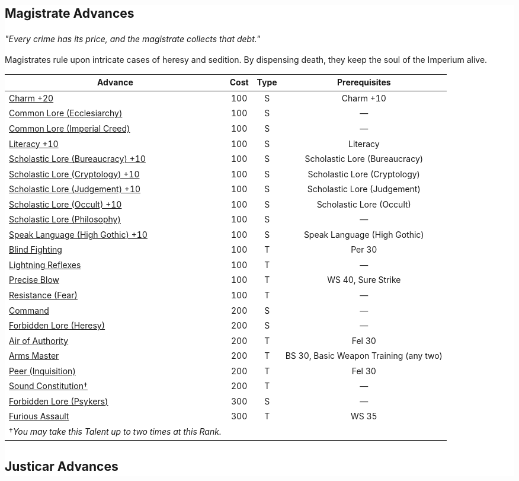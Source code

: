 ## **Magistrate Advances**

*"Every crime has its price, and the magistrate collects that debt."*

Magistrates rule upon intricate cases of heresy and sedition. By dispensing death, they keep the soul of the Imperium alive.

| Advance                                                        | Cost | Type |             Prerequisites              |
| -------------------------------------------------------------- | :--: | :--: | :------------------------------------: |
| [Charm +20](Skills.md#charm)                                   | 100  |  S   |               Charm +10                |
| [Common Lore (Ecclesiarchy)](Skills.md#common-lore)            | 100  |  S   |                   —                    |
| [Common Lore (Imperial Creed)](Skills.md#common-lore)          | 100  |  S   |                   —                    |
| [Literacy +10](Skills.md#literacy)                             | 100  |  S   |                Literacy                |
| [Scholastic Lore (Bureaucracy) +10](Skills.md#scholastic-lore) | 100  |  S   |     Scholastic Lore (Bureaucracy)      |
| [Scholastic Lore (Cryptology) +10](Skills.md#scholastic-lore)  | 100  |  S   |      Scholastic Lore (Cryptology)      |
| [Scholastic Lore (Judgement) +10](Skills.md#scholastic-lore)   | 100  |  S   |      Scholastic Lore (Judgement)       |
| [Scholastic Lore (Occult) +10](Skills.md#scholastic-lore)      | 100  |  S   |        Scholastic Lore (Occult)        |
| [Scholastic Lore (Philosophy)](Skills.md#scholastic-lore)      | 100  |  S   |                   —                    |
| [Speak Language (High Gothic) +10](Skills.md#speak-language)   | 100  |  S   |      Speak Language (High Gothic)      |
| [Blind Fighting](Talents.md#blind-fighting)                    | 100  |  T   |                 Per 30                 |
| [Lightning Reflexes](Talents.md#lightning-reflexes)            | 100  |  T   |                   —                    |
| [Precise Blow](Talents.md#precise-blow)                        | 100  |  T   |           WS 40, Sure Strike           |
| [Resistance (Fear)](Talents.md#resistance)                     | 100  |  T   |                   —                    |
| [Command](Skills.md#command)                                   | 200  |  S   |                   —                    |
| [Forbidden Lore (Heresy)](Skills.md#forbidden-lore)            | 200  |  S   |                   —                    |
| [Air of Authority](Talents.md#air-of-authority)                | 200  |  T   |                 Fel 30                 |
| [Arms Master](Talents.md#arms-master)                          | 200  |  T   | BS 30, Basic Weapon Training (any two) |
| [Peer (Inquisition)](Talents.md#peer)                          | 200  |  T   |                 Fel 30                 |
| [Sound Constitution†](Talents.md#sound-constitution)           | 200  |  T   |                   —                    |
| [Forbidden Lore (Psykers)](Skills.md#forbidden-lore)           | 300  |  S   |                   —                    |
| [Furious Assault](Talents.md#furious-assault)                  | 300  |  T   |                 WS 35                  |
| †*You may take this Talent up to two times at this Rank.*      |      |      |                                        |

## **Justicar Advances**
